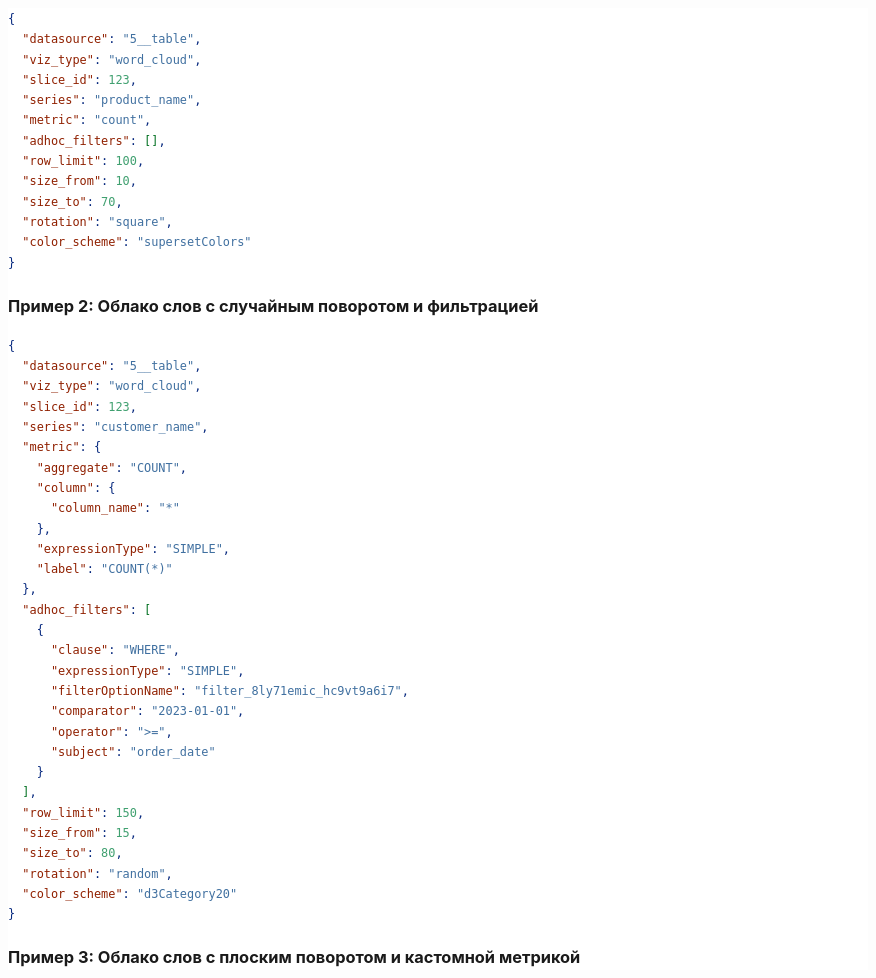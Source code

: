 ```json
{
  "datasource": "5__table",
  "viz_type": "word_cloud",
  "slice_id": 123,
  "series": "product_name",
  "metric": "count",
  "adhoc_filters": [],
  "row_limit": 100,
  "size_from": 10,
  "size_to": 70,
  "rotation": "square",
  "color_scheme": "supersetColors"
}
```

### Пример 2: Облако слов с случайным поворотом и фильтрацией

```json
{
  "datasource": "5__table",
  "viz_type": "word_cloud",
  "slice_id": 123,
  "series": "customer_name",
  "metric": {
    "aggregate": "COUNT",
    "column": {
      "column_name": "*"
    },
    "expressionType": "SIMPLE",
    "label": "COUNT(*)"
  },
  "adhoc_filters": [
    {
      "clause": "WHERE",
      "expressionType": "SIMPLE",
      "filterOptionName": "filter_8ly71emic_hc9vt9a6i7",
      "comparator": "2023-01-01",
      "operator": ">=",
      "subject": "order_date"
    }
  ],
  "row_limit": 150,
  "size_from": 15,
  "size_to": 80,
  "rotation": "random",
  "color_scheme": "d3Category20"
}
```

### Пример 3: Облако слов с плоским поворотом и кастомной метрикой
